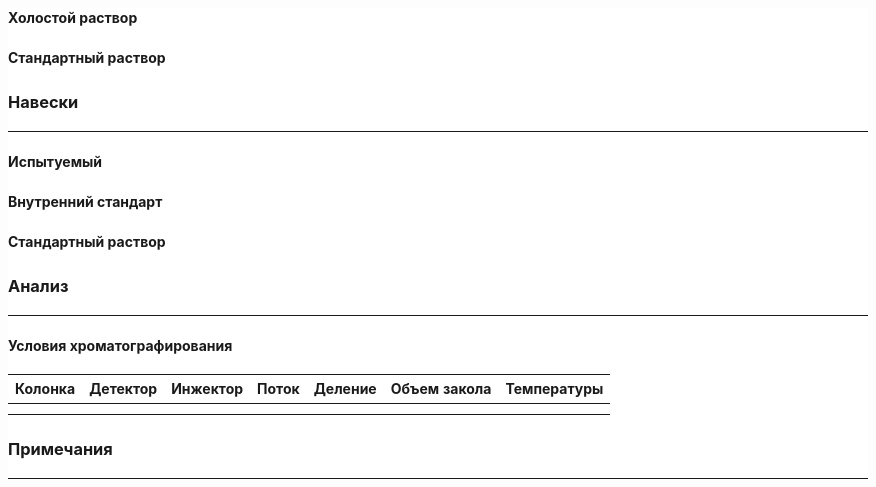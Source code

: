 #### Холостой  раствор

#### Стандартный раствор


### Навески
---
#### Испытуемый 

#### Внутренний стандарт

#### Стандартный раствор


### Анализ
---
#### Условия хроматографирования

| Колонка | Детектор | Инжектор | Поток | Деление | Объем закола | Температуры |
| :------ | :------- | :------- | :---- | :------ | :----------- | :---------- |
|         |          |          |       |         |              |             |
|         |          |          |       |         |              |             |
### Примечания
---
